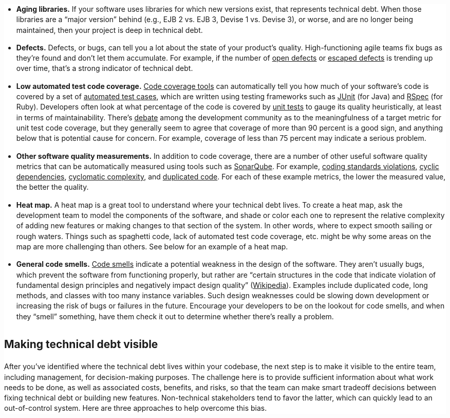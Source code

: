 -   **Aging libraries.** If your software uses libraries for which new versions exist, that represents technical debt. When those libraries are a “major version” behind (e.g., EJB 2 vs. EJB 3, Devise 1 vs. Devise 3), or worse, and are no longer being maintained, then your project is deep in technical debt.

-   **Defects.** Defects, or bugs, can tell you a lot about the state of your product’s quality. High-functioning agile teams fix bugs as they’re found and don’t let them accumulate. For example, if the number of [open defects](https://help.rallydev.com/sites/default/files/multimedia/Defect%20Trend%20Chart.png) or [escaped defects](http://www.agilebok.org/index.php?title=Escaped_Defects) is trending up over time, that’s a strong indicator of technical debt.

-   **Low automated test code coverage.** [Code coverage tools](http://stackoverflow.com/questions/195008/what-is-code-coverage-and-how-do-you-measure-it) can automatically tell you how much of your software’s code is covered by a set of [automated test cases](https://en.wikipedia.org/wiki/Test_automation), which are written using testing frameworks such as [JUnit](http://junit.org/) (for Java) and [RSpec](http://rspec.info/) (for Ruby). Developers often look at what percentage of the code is covered by [unit tests](http://martinfowler.com/bliki/UnitTest.html) to gauge its quality heuristically, at least in terms of maintainability. There’s [debate](http://stackoverflow.com/questions/90002/what-is-a-reasonable-code-coverage-for-unit-tests-and-why) among the development community as to the meaningfulness of a target metric for unit test code coverage, but they generally seem to agree that coverage of more than 90 percent is a good sign, and anything below that is potential cause for concern. For example, coverage of less than 75 percent may indicate a serious problem.

-   **Other software quality measurements.** In addition to code coverage, there are a number of other useful software quality metrics that can be automatically measured using tools such as [SonarQube](http://www.sonarqube.org/). For example, [coding standards violations](https://en.wikipedia.org/wiki/Coding_conventions), [cyclic dependencies](https://en.wikipedia.org/wiki/Circular_dependency), [cyclomatic complexity](https://en.wikipedia.org/wiki/Cyclomatic_complexity), and [duplicated code](https://en.wikipedia.org/wiki/Duplicate_code). For each of these example metrics, the lower the measured value, the better the quality.

-   **Heat map.** A heat map is a great tool to understand where your technical debt lives. To create a heat map, ask the development team to model the components of the software, and shade or color each one to represent the relative complexity of adding new features or making changes to that section of the system. In other words, where to expect smooth sailing or rough waters. Things such as spaghetti code, lack of automated test code coverage, etc. might be why some areas on the map are more challenging than others. See below for an example of a heat map.

-   **General code smells.** [Code smells](https://en.wikipedia.org/?title=Code_smell) indicate a potential weakness in the design of the software. They aren’t usually bugs, which prevent the software from functioning properly, but rather are “certain structures in the code that indicate violation of fundamental design principles and negatively impact design quality” ([Wikipedia](https://en.wikipedia.org/wiki/Code_smell)). Examples include duplicated code, long methods, and classes with too many instance variables. Such design weaknesses could be slowing down development or increasing the risk of bugs or failures in the future. Encourage your developers to be on the lookout for code smells, and when they “smell” something, have them check it out to determine whether there’s really a problem.

## Making technical debt visible

After you’ve identified where the technical debt lives within your
codebase, the next step is to make it visible to the entire team,
including management, for decision-making purposes. The challenge here
is to provide sufficient information about what work needs to be done,
as well as associated costs, benefits, and risks, so that the team can
make smart tradeoff decisions between fixing technical debt or building
new features. Non-technical stakeholders tend to favor the latter, which
can quickly lead to an out-of-control system. Here are three approaches
to help overcome this bias.
